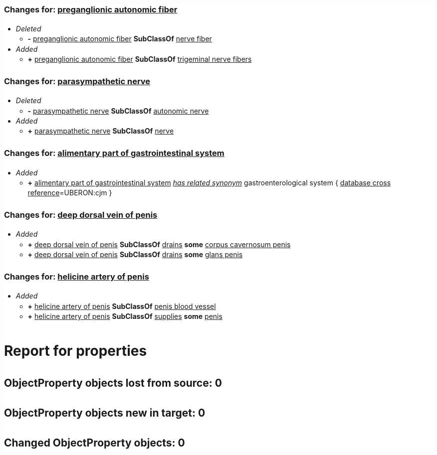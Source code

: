 ### Changes for: [preganglionic autonomic fiber](http://purl.obolibrary.org/obo/UBERON_0011925)

 * _Deleted_
    *  **-** [preganglionic autonomic fiber](http://purl.obolibrary.org/obo/UBERON_0011925) **SubClassOf** [nerve fiber](http://purl.obolibrary.org/obo/UBERON_0006134)
 * _Added_
    *  **+** [preganglionic autonomic fiber](http://purl.obolibrary.org/obo/UBERON_0011925) **SubClassOf** [trigeminal nerve fibers](http://purl.obolibrary.org/obo/UBERON_0003041)

### Changes for: [parasympathetic nerve](http://purl.obolibrary.org/obo/UBERON_0004293)

 * _Deleted_
    *  **-** [parasympathetic nerve](http://purl.obolibrary.org/obo/UBERON_0004293) **SubClassOf** [autonomic nerve](http://purl.obolibrary.org/obo/UBERON_0034728)
 * _Added_
    *  **+** [parasympathetic nerve](http://purl.obolibrary.org/obo/UBERON_0004293) **SubClassOf** [nerve](http://purl.obolibrary.org/obo/UBERON_0001021)

### Changes for: [alimentary part of gastrointestinal system](http://purl.obolibrary.org/obo/UBERON_0005409)

 * _Added_
    *  **+** [alimentary part of gastrointestinal system](http://purl.obolibrary.org/obo/UBERON_0005409) *[has related synonym](http://www.geneontology.org/formats/oboInOwl#hasRelatedSynonym)* gastroenterological system { [database cross reference](http://www.geneontology.org/formats/oboInOwl#hasDbXref)=UBERON:cjm } 

### Changes for: [deep dorsal vein of penis](http://purl.obolibrary.org/obo/UBERON_0006656)

 * _Added_
    *  **+** [deep dorsal vein of penis](http://purl.obolibrary.org/obo/UBERON_0006656) **SubClassOf** [drains](http://purl.obolibrary.org/obo/RO_0002179) **some** [corpus cavernosum penis](http://purl.obolibrary.org/obo/UBERON_0004713)
    *  **+** [deep dorsal vein of penis](http://purl.obolibrary.org/obo/UBERON_0006656) **SubClassOf** [drains](http://purl.obolibrary.org/obo/RO_0002179) **some** [glans penis](http://purl.obolibrary.org/obo/UBERON_0001299)

### Changes for: [helicine artery of penis](http://purl.obolibrary.org/obo/UBERON_0015174)

 * _Added_
    *  **+** [helicine artery of penis](http://purl.obolibrary.org/obo/UBERON_0015174) **SubClassOf** [penis blood vessel](http://purl.obolibrary.org/obo/UBERON_0036269)
    *  **+** [helicine artery of penis](http://purl.obolibrary.org/obo/UBERON_0015174) **SubClassOf** [supplies](http://purl.obolibrary.org/obo/RO_0002178) **some** [penis](http://purl.obolibrary.org/obo/UBERON_0000989)

# Report for properties


## ObjectProperty objects lost from source: 0


## ObjectProperty objects new in target: 0


## Changed ObjectProperty objects: 0

